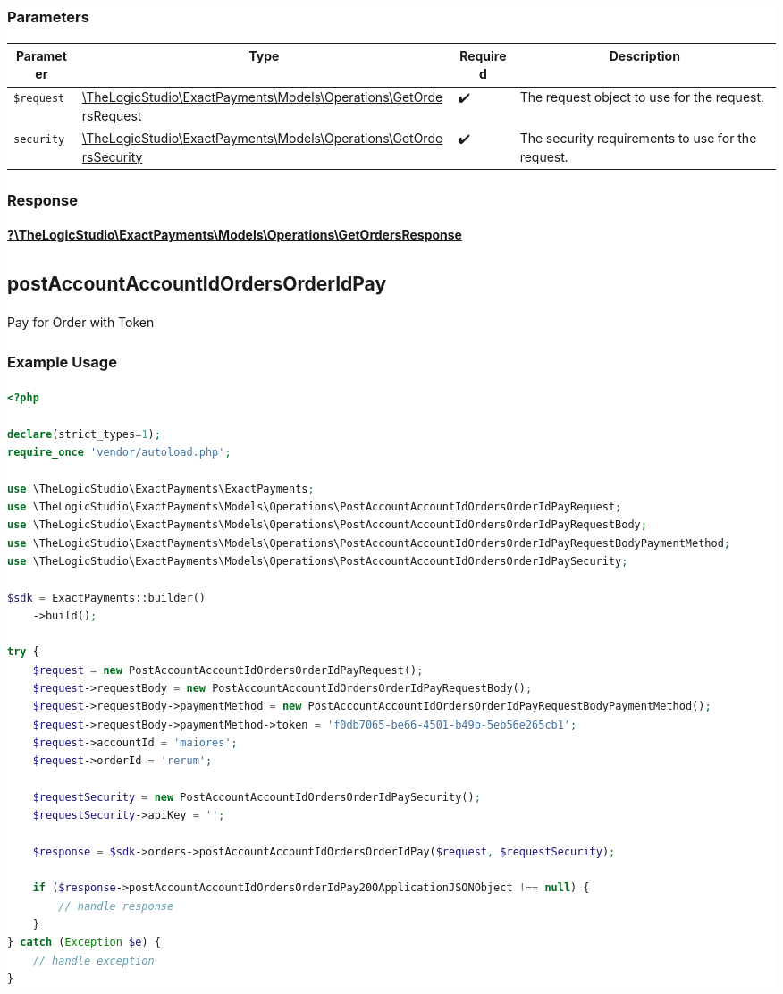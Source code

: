 ### Parameters

| Parameter                                                                                                         | Type                                                                                                              | Required                                                                                                          | Description                                                                                                       |
| ----------------------------------------------------------------------------------------------------------------- | ----------------------------------------------------------------------------------------------------------------- | ----------------------------------------------------------------------------------------------------------------- | ----------------------------------------------------------------------------------------------------------------- |
| `$request`                                                                                                        | [\TheLogicStudio\ExactPayments\Models\Operations\GetOrdersRequest](../../models/operations/GetOrdersRequest.md)   | :heavy_check_mark:                                                                                                | The request object to use for the request.                                                                        |
| `security`                                                                                                        | [\TheLogicStudio\ExactPayments\Models\Operations\GetOrdersSecurity](../../models/operations/GetOrdersSecurity.md) | :heavy_check_mark:                                                                                                | The security requirements to use for the request.                                                                 |


### Response

**[?\TheLogicStudio\ExactPayments\Models\Operations\GetOrdersResponse](../../models/operations/GetOrdersResponse.md)**


## postAccountAccountIdOrdersOrderIdPay

Pay for Order with Token

### Example Usage

```php
<?php

declare(strict_types=1);
require_once 'vendor/autoload.php';

use \TheLogicStudio\ExactPayments\ExactPayments;
use \TheLogicStudio\ExactPayments\Models\Operations\PostAccountAccountIdOrdersOrderIdPayRequest;
use \TheLogicStudio\ExactPayments\Models\Operations\PostAccountAccountIdOrdersOrderIdPayRequestBody;
use \TheLogicStudio\ExactPayments\Models\Operations\PostAccountAccountIdOrdersOrderIdPayRequestBodyPaymentMethod;
use \TheLogicStudio\ExactPayments\Models\Operations\PostAccountAccountIdOrdersOrderIdPaySecurity;

$sdk = ExactPayments::builder()
    ->build();

try {
    $request = new PostAccountAccountIdOrdersOrderIdPayRequest();
    $request->requestBody = new PostAccountAccountIdOrdersOrderIdPayRequestBody();
    $request->requestBody->paymentMethod = new PostAccountAccountIdOrdersOrderIdPayRequestBodyPaymentMethod();
    $request->requestBody->paymentMethod->token = 'f0db7065-be66-4501-b49b-5eb56e265cb1';
    $request->accountId = 'maiores';
    $request->orderId = 'rerum';

    $requestSecurity = new PostAccountAccountIdOrdersOrderIdPaySecurity();
    $requestSecurity->apiKey = '';

    $response = $sdk->orders->postAccountAccountIdOrdersOrderIdPay($request, $requestSecurity);

    if ($response->postAccountAccountIdOrdersOrderIdPay200ApplicationJSONObject !== null) {
        // handle response
    }
} catch (Exception $e) {
    // handle exception
}
```
